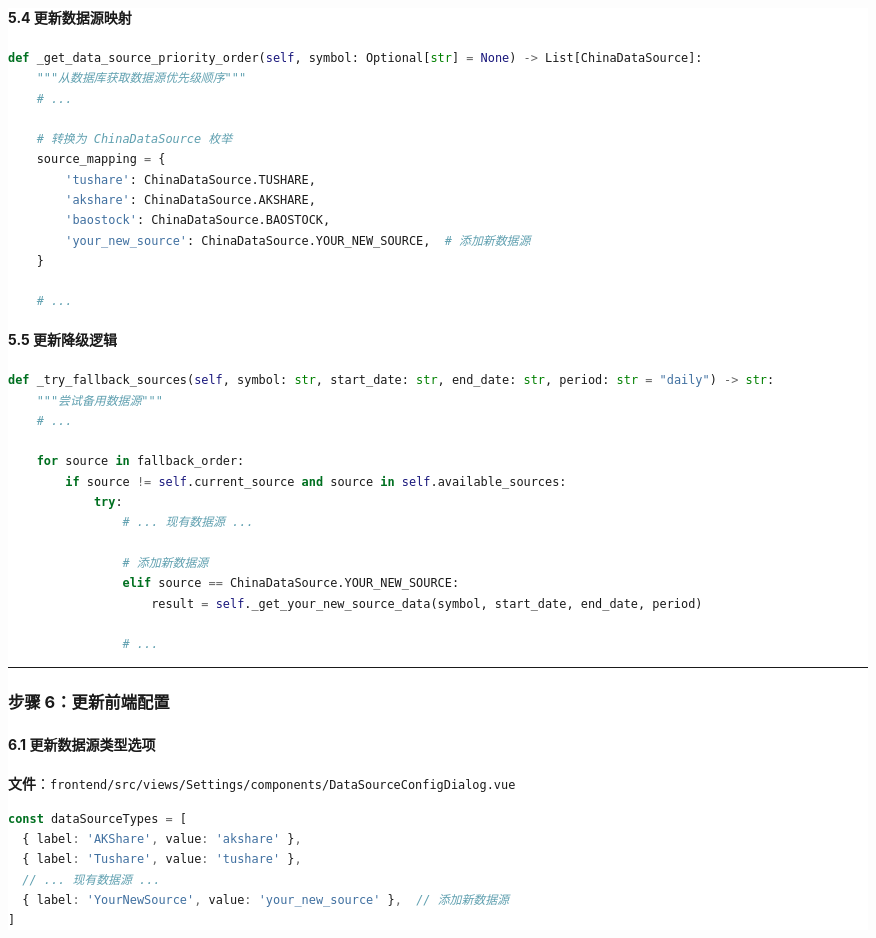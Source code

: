 #### 5.4 更新数据源映射

```python
def _get_data_source_priority_order(self, symbol: Optional[str] = None) -> List[ChinaDataSource]:
    """从数据库获取数据源优先级顺序"""
    # ...
    
    # 转换为 ChinaDataSource 枚举
    source_mapping = {
        'tushare': ChinaDataSource.TUSHARE,
        'akshare': ChinaDataSource.AKSHARE,
        'baostock': ChinaDataSource.BAOSTOCK,
        'your_new_source': ChinaDataSource.YOUR_NEW_SOURCE,  # 添加新数据源
    }
    
    # ...
```

#### 5.5 更新降级逻辑

```python
def _try_fallback_sources(self, symbol: str, start_date: str, end_date: str, period: str = "daily") -> str:
    """尝试备用数据源"""
    # ...
    
    for source in fallback_order:
        if source != self.current_source and source in self.available_sources:
            try:
                # ... 现有数据源 ...
                
                # 添加新数据源
                elif source == ChinaDataSource.YOUR_NEW_SOURCE:
                    result = self._get_your_new_source_data(symbol, start_date, end_date, period)
                
                # ...
```

---

### 步骤 6：更新前端配置

#### 6.1 更新数据源类型选项

**文件**：`frontend/src/views/Settings/components/DataSourceConfigDialog.vue`

```typescript
const dataSourceTypes = [
  { label: 'AKShare', value: 'akshare' },
  { label: 'Tushare', value: 'tushare' },
  // ... 现有数据源 ...
  { label: 'YourNewSource', value: 'your_new_source' },  // 添加新数据源
]
```
